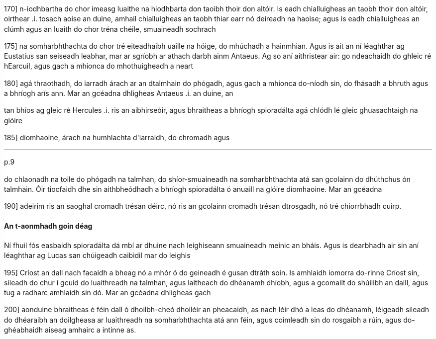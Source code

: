 170] 
n-iodhbartha do chor imeasg luaithe na hiodhbarta don taoibh
 thoir don altóir. Is eadh chialluigheas an taobh thoir don
 altóir, oirthear .i. tosach aoise an duine, amhail chialluigheas an
 taobh thiar earr nó deireadh na haoise; agus is eadh chialluigheas
 an clúmh agus an luaith do chor tréna chéile, smuaineadh sochrach
  
175] 
na somharbhthachta do chor tré eiteadhaibh uaille na hóige, do
 mhúchadh a hainmhian. Agus is ait an ní léaghthar ag
 Eustatius san seiseadh leabhar, mar ar sgríobh ar athach
 darbh ainm Antaeus. Ag so aní aithristear air: go ndeachaidh do
 ghleic ré hEarcuil, agus gach a mhionca do mhothuigheadh a neart
  
180] 
agá thraothadh, do iarradh árach ar an dtalmhain do phógadh,
 agus gach a mhionca do-níodh sin, do fhásadh a bhruth agus a bhríogh
 arís ann. Mar an gcéadna dhligheas Antaeus .i. an duine, an
  

tan bhíos ag gleic ré Hercules .i. ris an aibhirseóir, agus bhraitheas
 a bhríogh spioradálta agá chlódh lé gleic ghuasachtaigh na glóire
  
185] 
díomhaoine, árach na humhlachta d'iarraidh, do chromadh agus


---

p.9


  

do chlaonadh na toile do phógadh na talmhan, do shíor-smuaineadh
 na somharbhthachta atá san gcolainn do dhúthchus ón
 talmhain. Óir tiocfaidh dhe sin aithbheódhadh a bhríogh
 spioradálta ó anuaill na glóire díomhaoine. Mar an gcéadna
  
190] 
adeirim ris an saoghal cromadh trésan déirc, nó ris an gcolainn
 cromadh trésan dtrosgadh, nó tré chiorrbhadh cuirp.


#### An t-aonmhadh goin déag


Ní fhuil fós easbaidh spioradálta dá mbí ar dhuine nach
 leighiseann smuaineadh meinic an bháis. Agus is dearbhadh air
 sin aní léaghthar ag Lucas san chúigeadh caibidil mar do leighis
  
195] 
Críost an dall nach facaidh a bheag nó a mhór ó do geineadh
 é gusan dtráth soin. Is amhlaidh iomorra do-rinne Críost sin,
 sileadh do chur i gcuid do luaithreadh na talmhan, agus laitheach
 do dhéanamh dhíobh, agus a gcomailt do shúilibh an daill, agus tug a
 radharc amhlaidh sin dó. Mar an gcéadna dhligheas gach
  
200] 
aonduine bhraitheas é féin dall ó dhoilbh-cheó dhoiléir an
 pheacaidh, as nach léir dhó a leas do dhéanamh, léigeadh
 sileadh do dhéaraibh an doilgheasa ar luaithreadh na somharbhthachta
 atá ann féin, agus coimleadh sin do rosgaibh a rúin, agus do-ghéabhaidh
 aiseag amhairc a intinne as.
